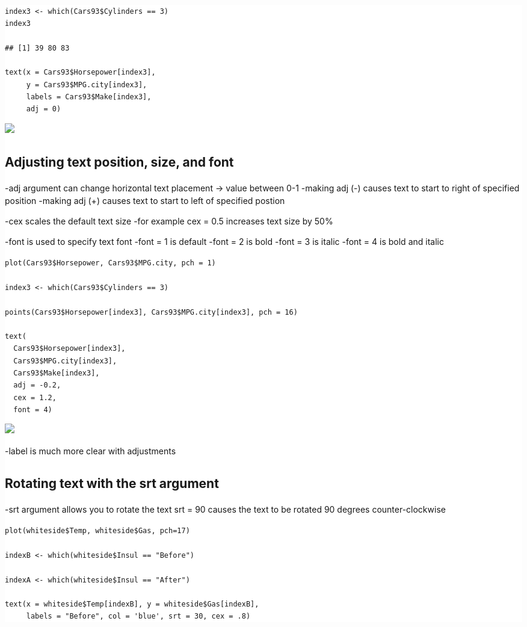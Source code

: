    index3 <- which(Cars93$Cylinders == 3)
    index3

    ## [1] 39 80 83

    text(x = Cars93$Horsepower[index3],
         y = Cars93$MPG.city[index3], 
         labels = Cars93$Make[index3], 
         adj = 0)

![](DH_BIO720_Assignment4_files/figure-markdown_strict/unnamed-chunk-21-1.png)

Adjusting text position, size, and font
---------------------------------------

-adj argument can change horizontal text placement -&gt; value between
0-1 -making adj (-) causes text to start to right of specified position
-making adj (+) causes text to start to left of specified postion

-cex scales the default text size -for example cex = 0.5 increases text
size by 50%

-font is used to specify text font -font = 1 is default -font = 2 is
bold -font = 3 is italic -font = 4 is bold and italic

    plot(Cars93$Horsepower, Cars93$MPG.city, pch = 1)

    index3 <- which(Cars93$Cylinders == 3)

    points(Cars93$Horsepower[index3], Cars93$MPG.city[index3], pch = 16)

    text(
      Cars93$Horsepower[index3], 
      Cars93$MPG.city[index3], 
      Cars93$Make[index3], 
      adj = -0.2,
      cex = 1.2,
      font = 4)

![](DH_BIO720_Assignment4_files/figure-markdown_strict/unnamed-chunk-22-1.png)

-label is much more clear with adjustments

Rotating text with the srt argument
-----------------------------------

-srt argument allows you to rotate the text srt = 90 causes the text to
be rotated 90 degrees counter-clockwise

    plot(whiteside$Temp, whiteside$Gas, pch=17)

    indexB <- which(whiteside$Insul == "Before")

    indexA <- which(whiteside$Insul == "After")

    text(x = whiteside$Temp[indexB], y = whiteside$Gas[indexB],
         labels = "Before", col = 'blue', srt = 30, cex = .8)

